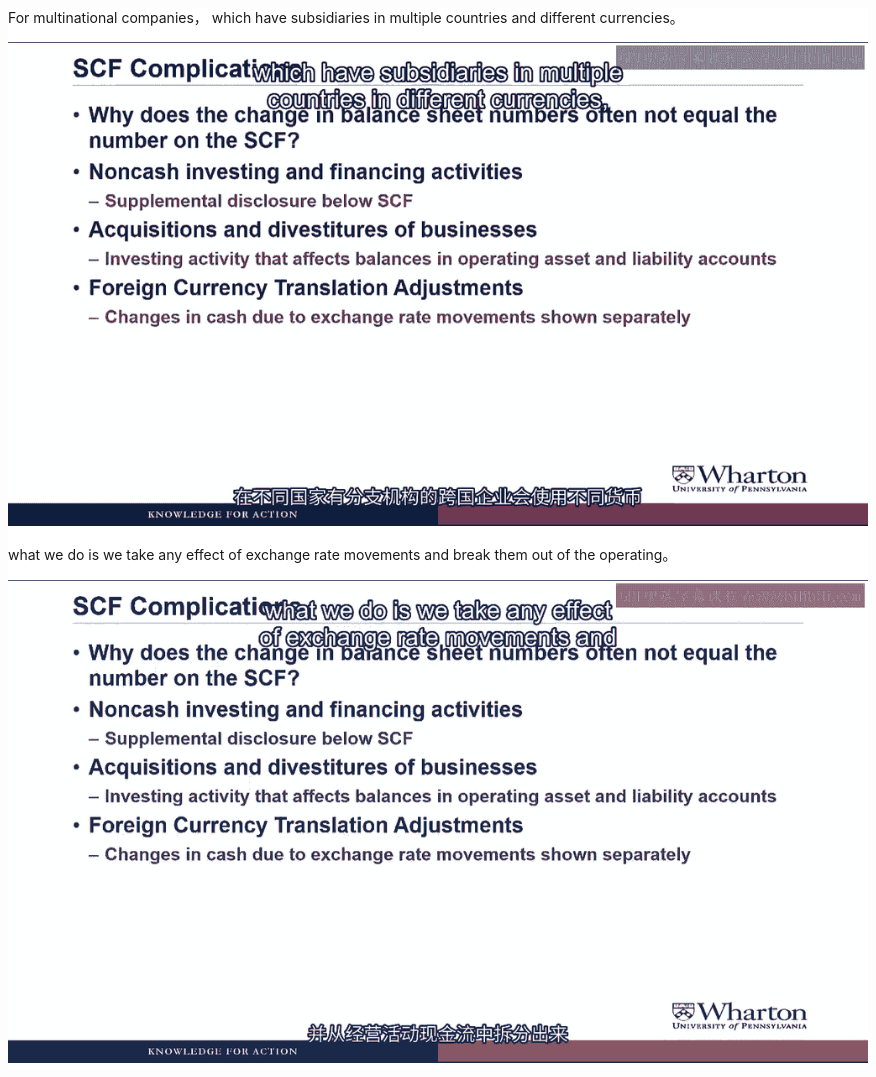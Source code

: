  For multinational companies， which have subsidiaries in multiple countries and different currencies。



![](img/2c94ac770b25466cb8a412e98fb60ac1_103.png)

 what we do is we take any effect of exchange rate movements and break them out of the operating。



![](img/2c94ac770b25466cb8a412e98fb60ac1_105.png)
